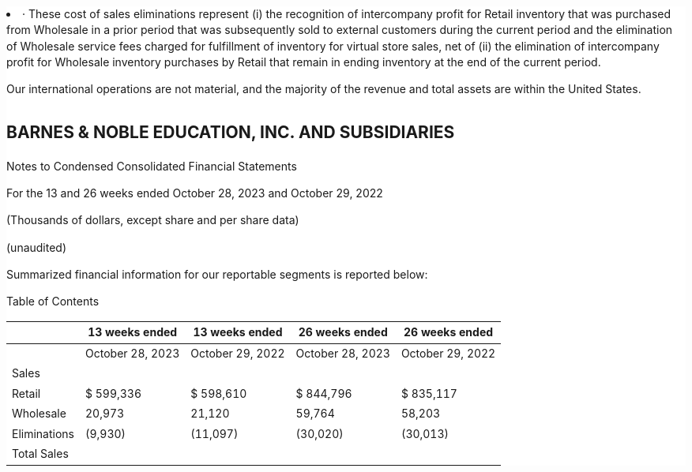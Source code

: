 <li>· These cost of sales eliminations represent (i) the recognition of intercompany profit for Retail inventory that was purchased from Wholesale in a prior period that was subsequently sold to external customers during the current period and the elimination of Wholesale service fees charged for fulfillment of inventory for virtual store sales, net of (ii) the elimination of intercompany profit for Wholesale inventory purchases by Retail that remain in ending inventory at the end of the current period.</li>
</ul>
<p>Our international operations are not material, and the majority of the revenue and total assets are within the United States.</p>
<h2>BARNES &amp; NOBLE EDUCATION, INC. AND SUBSIDIARIES</h2>
<p>Notes to Condensed Consolidated Financial Statements</p>
<p>For the 13 and 26 weeks ended October 28, 2023 and October 29, 2022</p>
<p>(Thousands of dollars, except share and per share data)</p>
<p>(unaudited)</p>
<p>Summarized financial information for our reportable segments is reported below:</p>
<p>Table of Contents</p>
<table>
<thead>
<tr>
<th></th>
<th>13 weeks ended</th>
<th>13 weeks ended</th>
<th>26 weeks ended</th>
<th>26 weeks ended</th>
</tr>
</thead>
<tbody>
<tr>
<td></td>
<td>October 28, 2023</td>
<td>October 29, 2022</td>
<td>October 28, 2023</td>
<td>October 29, 2022</td>
</tr>
<tr>
<td>Sales</td>
<td></td>
<td></td>
<td></td>
<td></td>
</tr>
<tr>
<td>Retail</td>
<td>$ 599,336</td>
<td>$ 598,610</td>
<td>$ 844,796</td>
<td>$ 835,117</td>
</tr>
<tr>
<td>Wholesale</td>
<td>20,973</td>
<td>21,120</td>
<td>59,764</td>
<td>58,203</td>
</tr>
<tr>
<td>Eliminations</td>
<td>(9,930)</td>
<td>(11,097)</td>
<td>(30,020)</td>
<td>(30,013)</td>
</tr>
<tr>
<td>Total Sales</td>